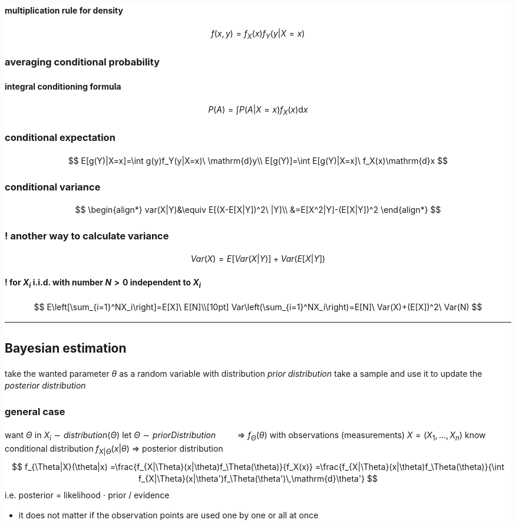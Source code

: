 #### multiplication rule for density
$$
f(x,y)=f_X(x)f_Y(y|X=x)
$$

### averaging conditional probability
#### integral conditioning formula
$$
P(A)=\int P(A|X=x)f_X(x)\mathrm{d}x
$$

### conditional expectation
$$
E[g(Y)|X=x]=\int g(y)f_Y(y|X=x)\ \mathrm{d}y\\
E[g(Y)]=\int E[g(Y)|X=x]\ f_X(x)\mathrm{d}x
$$

### conditional variance
$$
\begin{align*}
var(X|Y)&\equiv E[(X-E[X|Y])^2\ |Y]\\
&=E[X^2|Y]-(E[X|Y])^2
\end{align*}
$$

### **!** another way to calculate variance
$$
Var(X)=E[Var(X|Y)]+Var(E[X|Y])
$$

#### **!** for $X_i$ i.i.d. with number $N>0$ independent to $X_i$
$$
E\left[\sum_{i=1}^NX_i\right]=E[X]\ E[N]\\[10pt]
Var\left(\sum_{i=1}^NX_i\right)=E[N]\ Var(X)+(E[X])^2\ Var(N)
$$

---

## Bayesian estimation
take the wanted parameter $\theta$ as a random variable
with distribution *prior distribution*
take a sample and use it to update the *posterior distribution*

### general case
want $\Theta$ in $X_i\sim distribution(\Theta)$
let $\Theta\sim priorDistribution\qquad\Rightarrow f_\Theta(\theta)$
with observations (measurements) $X=(X_1,\dots,X_n)$
know conditional distribution $f_{X|\Theta}(x|\theta)$
$\Rightarrow$ posterior distribution
$$
f_{\Theta|X}(\theta|x)
=\frac{f_{X|\Theta}(x|\theta)f_\Theta(\theta)}{f_X(x)}
=\frac{f_{X|\Theta}(x|\theta)f_\Theta(\theta)}{\int f_{X|\Theta}(x|\theta')f_\Theta(\theta')\,\mathrm{d}\theta'}
$$
i.e. posterior = likelihood $\cdot$ prior $/$ evidence
- it does not matter if the observation points are used one by one or all at once
